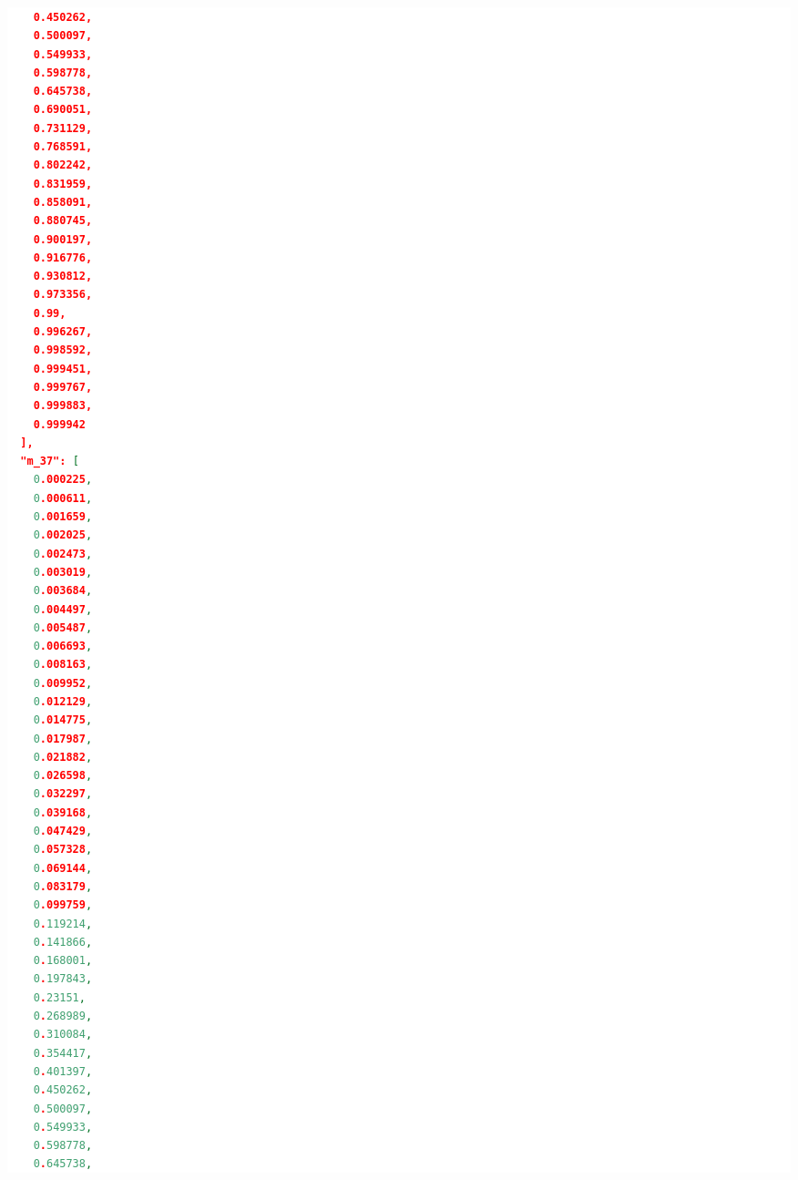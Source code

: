 ```json
    0.450262,
    0.500097,
    0.549933,
    0.598778,
    0.645738,
    0.690051,
    0.731129,
    0.768591,
    0.802242,
    0.831959,
    0.858091,
    0.880745,
    0.900197,
    0.916776,
    0.930812,
    0.973356,
    0.99,
    0.996267,
    0.998592,
    0.999451,
    0.999767,
    0.999883,
    0.999942
  ],
  "m_37": [
    0.000225,
    0.000611,
    0.001659,
    0.002025,
    0.002473,
    0.003019,
    0.003684,
    0.004497,
    0.005487,
    0.006693,
    0.008163,
    0.009952,
    0.012129,
    0.014775,
    0.017987,
    0.021882,
    0.026598,
    0.032297,
    0.039168,
    0.047429,
    0.057328,
    0.069144,
    0.083179,
    0.099759,
    0.119214,
    0.141866,
    0.168001,
    0.197843,
    0.23151,
    0.268989,
    0.310084,
    0.354417,
    0.401397,
    0.450262,
    0.500097,
    0.549933,
    0.598778,
    0.645738,
```